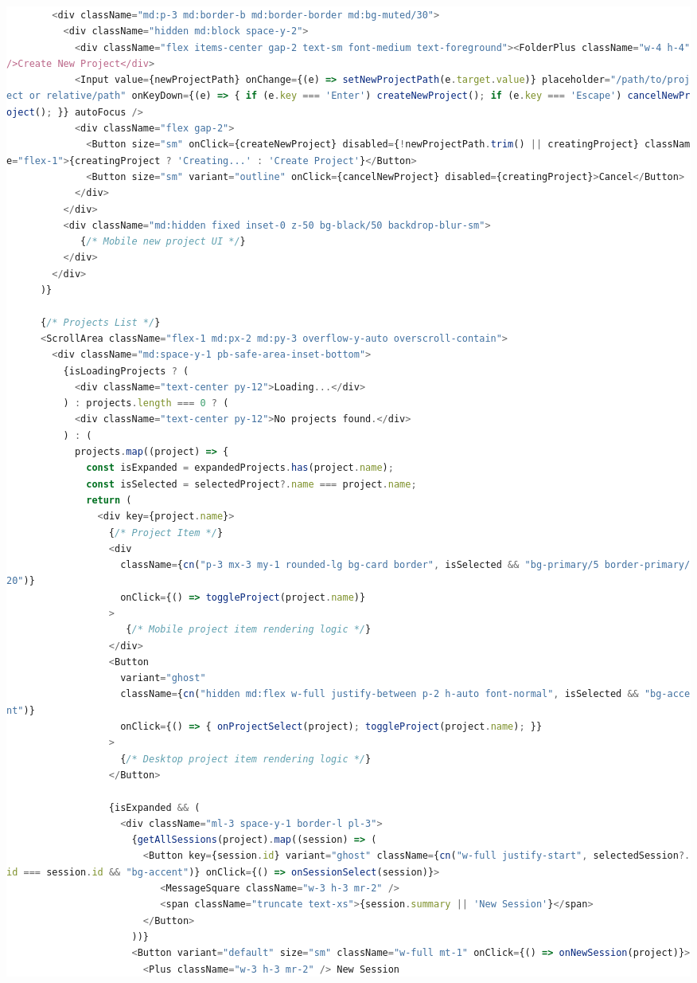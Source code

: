 ```javascript
        <div className="md:p-3 md:border-b md:border-border md:bg-muted/30">
          <div className="hidden md:block space-y-2">
            <div className="flex items-center gap-2 text-sm font-medium text-foreground"><FolderPlus className="w-4 h-4" />Create New Project</div>
            <Input value={newProjectPath} onChange={(e) => setNewProjectPath(e.target.value)} placeholder="/path/to/project or relative/path" onKeyDown={(e) => { if (e.key === 'Enter') createNewProject(); if (e.key === 'Escape') cancelNewProject(); }} autoFocus />
            <div className="flex gap-2">
              <Button size="sm" onClick={createNewProject} disabled={!newProjectPath.trim() || creatingProject} className="flex-1">{creatingProject ? 'Creating...' : 'Create Project'}</Button>
              <Button size="sm" variant="outline" onClick={cancelNewProject} disabled={creatingProject}>Cancel</Button>
            </div>
          </div>
          <div className="md:hidden fixed inset-0 z-50 bg-black/50 backdrop-blur-sm">
             {/* Mobile new project UI */}
          </div>
        </div>
      )}
      
      {/* Projects List */}
      <ScrollArea className="flex-1 md:px-2 md:py-3 overflow-y-auto overscroll-contain">
        <div className="md:space-y-1 pb-safe-area-inset-bottom">
          {isLoadingProjects ? (
            <div className="text-center py-12">Loading...</div>
          ) : projects.length === 0 ? (
            <div className="text-center py-12">No projects found.</div>
          ) : (
            projects.map((project) => {
              const isExpanded = expandedProjects.has(project.name);
              const isSelected = selectedProject?.name === project.name;
              return (
                <div key={project.name}>
                  {/* Project Item */}
                  <div
                    className={cn("p-3 mx-3 my-1 rounded-lg bg-card border", isSelected && "bg-primary/5 border-primary/20")}
                    onClick={() => toggleProject(project.name)}
                  >
                     {/* Mobile project item rendering logic */}
                  </div>
                  <Button
                    variant="ghost"
                    className={cn("hidden md:flex w-full justify-between p-2 h-auto font-normal", isSelected && "bg-accent")}
                    onClick={() => { onProjectSelect(project); toggleProject(project.name); }}
                  >
                    {/* Desktop project item rendering logic */}
                  </Button>
                  
                  {isExpanded && (
                    <div className="ml-3 space-y-1 border-l pl-3">
                      {getAllSessions(project).map((session) => (
                        <Button key={session.id} variant="ghost" className={cn("w-full justify-start", selectedSession?.id === session.id && "bg-accent")} onClick={() => onSessionSelect(session)}>
                           <MessageSquare className="w-3 h-3 mr-2" />
                           <span className="truncate text-xs">{session.summary || 'New Session'}</span>
                        </Button>
                      ))}
                      <Button variant="default" size="sm" className="w-full mt-1" onClick={() => onNewSession(project)}>
                        <Plus className="w-3 h-3 mr-2" /> New Session
```